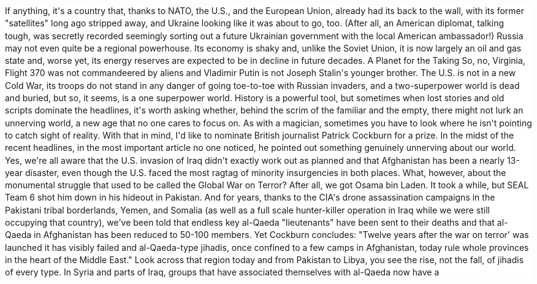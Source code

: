 If anything, it's a country that,
thanks to NATO, the U.S., and the European Union, already had
its back to the wall, with its former "satellites" long ago
stripped away, and Ukraine looking like it was about to go, too.
(After all, an American diplomat,
talking tough, was secretly recorded seemingly
sorting out a future Ukrainian government with the local
American ambassador!)
Russia may not even quite be a
regional powerhouse. Its economy is
shaky
and, unlike the Soviet Union, it is now largely an
oil and gas state and, worse yet, its energy reserves are
expected to be in
decline in future decades.
A Planet for
the Taking
So, no, Virginia, Flight 370 was not
commandeered by aliens and Vladimir Putin is not
Joseph Stalin's younger brother.
The U.S. is not in a new Cold War,
its troops do not stand in any danger of going toe-to-toe with
Russian invaders, and a two-superpower world is dead and buried,
but so, it seems, is a
one superpower world. History is a powerful tool, but
sometimes when lost stories and old scripts dominate the
headlines, it's worth asking whether, behind the scrim of the
familiar and the empty, there might not lurk an unnerving world,
a new age that no one cares to focus on.
As with a magician, sometimes you
have to look where he isn't pointing to catch sight of reality.
With that in mind, I'd like to
nominate British journalist Patrick Cockburn for a prize. In the
midst of the recent headlines, in the
most important article no one noticed,
he pointed out something genuinely unnerving about our world.
Yes, we're all aware that the U.S.
invasion of Iraq didn't exactly work out as planned and that
Afghanistan has been a nearly 13-year disaster, even though the
U.S. faced the most ragtag of minority insurgencies in both
places.
What, however, about the monumental
struggle that used to be called the Global War on Terror?
After all, we
got Osama bin Laden. It took a while, but SEAL Team 6 shot
him down in his hideout in Pakistan. And for years, thanks to
the CIA's drone assassination campaigns in the Pakistani tribal
borderlands, Yemen, and Somalia (as well as a full scale
hunter-killer operation in Iraq while we were still
occupying that country), we've been told that endless
key al-Qaeda "lieutenants"
have been sent to their deaths and that al-Qaeda in Afghanistan
has been reduced to
50-100 members.
Yet Cockburn concludes:
"Twelve years after the war on
terror' was launched it has visibly failed and al-Qaeda-type
jihadis, once confined to a few camps in Afghanistan, today
rule whole provinces in the heart of the Middle East."
Look across that region today and
from Pakistan to Libya, you see the rise, not the fall, of
jihadis of every type.
In Syria and parts of Iraq, groups
that have associated themselves with al-Qaeda now have a